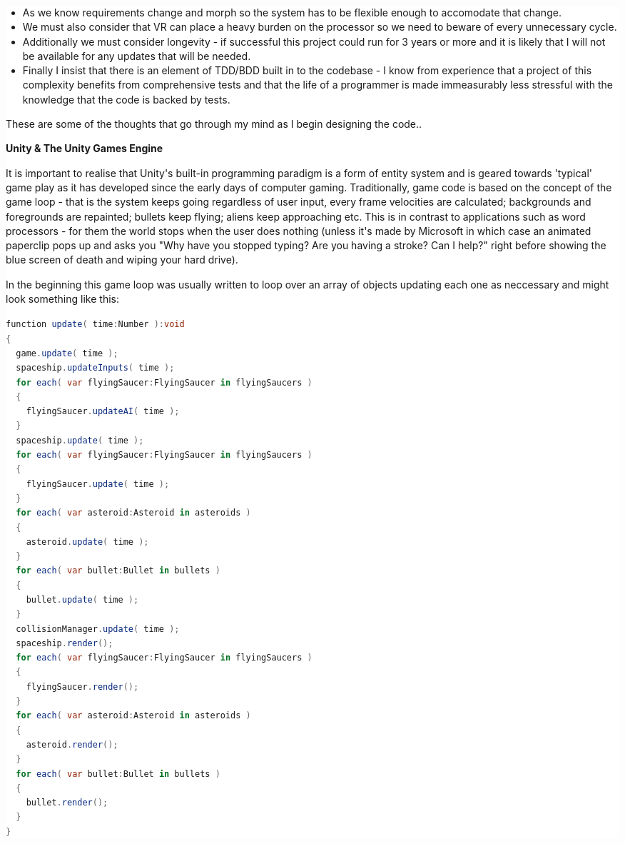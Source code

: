  - As we know requirements change and morph so the system has to be flexible enough to accomodate that change. 
 - We must also consider that VR can place a heavy burden on the processor so we need to beware of every unnecessary cycle. 
 - Additionally we must consider longevity - if successful this project could run for 3 years or more and it is likely that I will not be available for any updates that will be needed.
 - Finally I insist that there is an element of TDD/BDD built in to the codebase - I know from experience that a project of this complexity benefits from comprehensive tests and that the life of a programmer is made immeasurably less stressful with the knowledge that the code is backed by tests.  

These are some of the thoughts that go through my mind as I begin designing the code..

**Unity & The Unity Games Engine**

It is important to realise that Unity's built-in programming paradigm is a form of entity system and is geared towards 'typical' game play as it has developed since the early days of computer gaming. Traditionally, game code is based on the concept of the game loop - that is the system keeps going regardless of user input, every frame velocities are calculated; backgrounds and foregrounds are repainted; bullets keep flying; aliens keep approaching etc. This is in contrast to applications such as word processors - for them the world stops when the user does nothing (unless it's made by Microsoft in which case an animated paperclip pops up and asks you "Why have you stopped typing? Are you having a stroke? Can I help?" right before showing the blue screen of death and wiping your hard drive).

In the beginning this game loop was usually written to loop over an array of objects updating each one as neccessary and might look something like this:

```csharp
function update( time:Number ):void
{
  game.update( time );
  spaceship.updateInputs( time );
  for each( var flyingSaucer:FlyingSaucer in flyingSaucers )
  {
    flyingSaucer.updateAI( time );
  }
  spaceship.update( time );
  for each( var flyingSaucer:FlyingSaucer in flyingSaucers )
  {
    flyingSaucer.update( time );
  }
  for each( var asteroid:Asteroid in asteroids )
  {
    asteroid.update( time );
  }
  for each( var bullet:Bullet in bullets )
  {
    bullet.update( time );
  }
  collisionManager.update( time );
  spaceship.render();
  for each( var flyingSaucer:FlyingSaucer in flyingSaucers )
  {
    flyingSaucer.render();
  }
  for each( var asteroid:Asteroid in asteroids )
  {
    asteroid.render();
  }
  for each( var bullet:Bullet in bullets )
  {
    bullet.render();
  }
}
```
